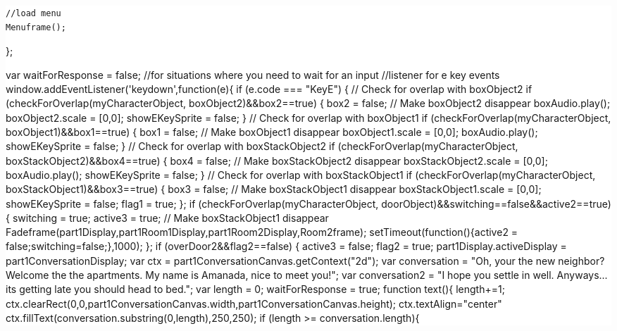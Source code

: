     //load menu
    Menuframe();
};

var waitForResponse = false; //for situations where you need to wait for an input
//listener for e key events
window.addEventListener('keydown',function(e){
        if (e.code === "KeyE") {
            // Check for overlap with boxObject2
            if (checkForOverlap(myCharacterObject, boxObject2)&&box2==true) {
                box2 = false;
                // Make boxObject2 disappear
                boxAudio.play();
                boxObject2.scale = [0,0];
                showEKeySprite = false;
            }
            // Check for overlap with boxObject1
            if (checkForOverlap(myCharacterObject, boxObject1)&&box1==true) {
                box1 = false;
                // Make boxObject1 disappear
                boxObject1.scale = [0,0];
                boxAudio.play();
                showEKeySprite = false;
            }
            // Check for overlap with boxStackObject2
            if (checkForOverlap(myCharacterObject, boxStackObject2)&&box4==true) {
                box4 = false;
                // Make boxStackObject2 disappear
                boxStackObject2.scale = [0,0];
                boxAudio.play();
                showEKeySprite = false;
            }
            // Check for overlap with boxStackObject1
            if (checkForOverlap(myCharacterObject, boxStackObject1)&&box3==true) {
                box3 = false;
                // Make boxStackObject1 disappear
                boxStackObject1.scale = [0,0];
                showEKeySprite = false;
                flag1 = true;
            };
            if (checkForOverlap(myCharacterObject, doorObject)&&switching==false&&active2==true) {
                switching = true;
                active3 = true;
                // Make boxStackObject1 disappear
                Fadeframe(part1Display,part1Room1Display,part1Room2Display,Room2frame);
                setTimeout(function(){active2 = false;switching=false;},1000);
            };
            if (overDoor2&&flag2==false) {
                active3 = false;
                flag2 = true;
                part1Display.activeDisplay = part1ConversationDisplay;
                var ctx = part1ConversationCanvas.getContext("2d");
                var conversation = "Oh, your the new neighbor? Welcome the the apartments. My name is Amanada, nice to meet you!";
                var conversation2 = "I hope you settle in well. Anyways... its getting late you should head to bed.";
                var length = 0;
                waitForResponse = true;
                function text(){
                    length+=1;
                    ctx.clearRect(0,0,part1ConversationCanvas.width,part1ConversationCanvas.height);
                    ctx.textAlign="center"
                    ctx.fillText(conversation.substring(0,length),250,250);
                    if (length >= conversation.length){